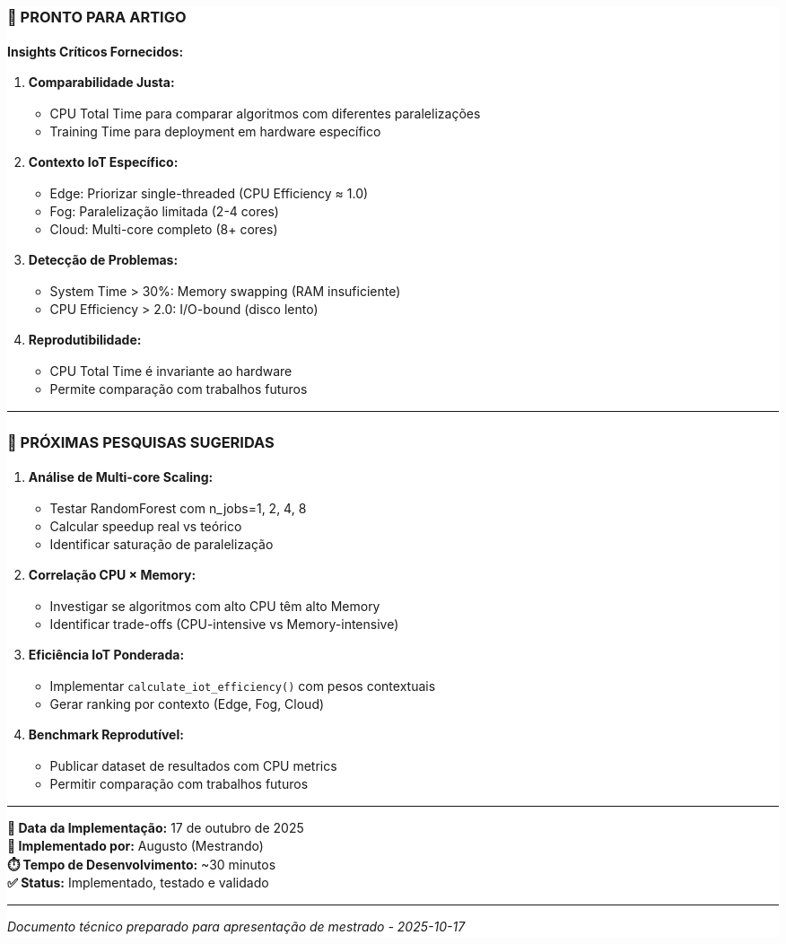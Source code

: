 
### 📝 PRONTO PARA ARTIGO

**Insights Críticos Fornecidos:**

1. **Comparabilidade Justa:**
   - CPU Total Time para comparar algoritmos com diferentes paralelizações
   - Training Time para deployment em hardware específico

2. **Contexto IoT Específico:**
   - Edge: Priorizar single-threaded (CPU Efficiency ≈ 1.0)
   - Fog: Paralelização limitada (2-4 cores)
   - Cloud: Multi-core completo (8+ cores)

3. **Detecção de Problemas:**
   - System Time > 30%: Memory swapping (RAM insuficiente)
   - CPU Efficiency > 2.0: I/O-bound (disco lento)

4. **Reprodutibilidade:**
   - CPU Total Time é invariante ao hardware
   - Permite comparação com trabalhos futuros

---

### 🔬 PRÓXIMAS PESQUISAS SUGERIDAS

1. **Análise de Multi-core Scaling:**
   - Testar RandomForest com n_jobs=1, 2, 4, 8
   - Calcular speedup real vs teórico
   - Identificar saturação de paralelização

2. **Correlação CPU × Memory:**
   - Investigar se algoritmos com alto CPU têm alto Memory
   - Identificar trade-offs (CPU-intensive vs Memory-intensive)

3. **Eficiência IoT Ponderada:**
   - Implementar `calculate_iot_efficiency()` com pesos contextuais
   - Gerar ranking por contexto (Edge, Fog, Cloud)

4. **Benchmark Reprodutível:**
   - Publicar dataset de resultados com CPU metrics
   - Permitir comparação com trabalhos futuros

---

**📅 Data da Implementação:** 17 de outubro de 2025  
**👤 Implementado por:** Augusto (Mestrando)  
**⏱️ Tempo de Desenvolvimento:** ~30 minutos  
**✅ Status:** Implementado, testado e validado  

---

*Documento técnico preparado para apresentação de mestrado - 2025-10-17*


